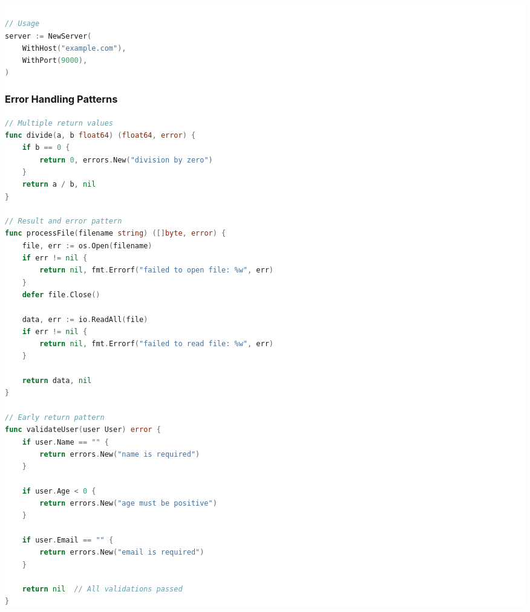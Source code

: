 ```go

// Usage
server := NewServer(
    WithHost("example.com"),
    WithPort(9000),
)
```

### Error Handling Patterns
```go
// Multiple return values
func divide(a, b float64) (float64, error) {
    if b == 0 {
        return 0, errors.New("division by zero")
    }
    return a / b, nil
}

// Result and error pattern
func processFile(filename string) ([]byte, error) {
    file, err := os.Open(filename)
    if err != nil {
        return nil, fmt.Errorf("failed to open file: %w", err)
    }
    defer file.Close()
    
    data, err := io.ReadAll(file)
    if err != nil {
        return nil, fmt.Errorf("failed to read file: %w", err)
    }
    
    return data, nil
}

// Early return pattern
func validateUser(user User) error {
    if user.Name == "" {
        return errors.New("name is required")
    }
    
    if user.Age < 0 {
        return errors.New("age must be positive")
    }
    
    if user.Email == "" {
        return errors.New("email is required")
    }
    
    return nil  // All validations passed
}
```
